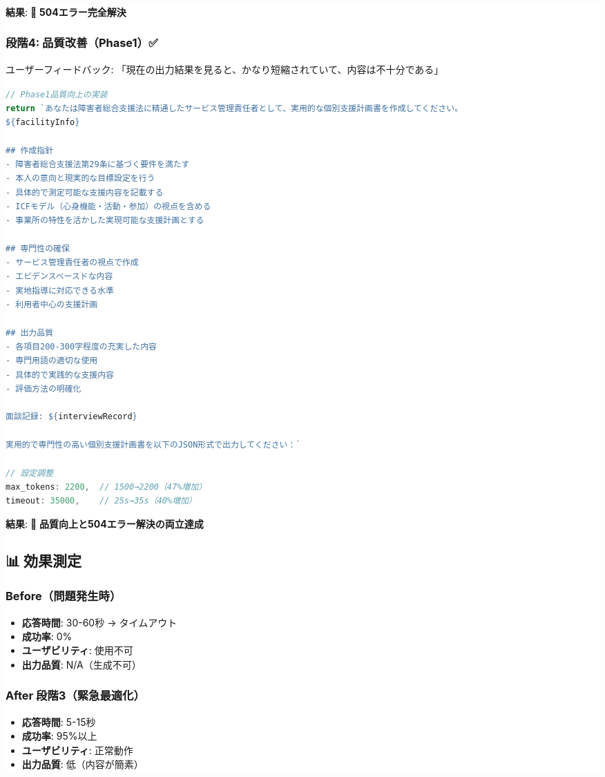 **結果**: 🎉 **504エラー完全解決**

### 段階4: 品質改善（Phase1）✅
ユーザーフィードバック: 「現在の出力結果を見ると、かなり短縮されていて、内容は不十分である」

```typescript
// Phase1品質向上の実装
return `あなたは障害者総合支援法に精通したサービス管理責任者として、実用的な個別支援計画書を作成してください。
${facilityInfo}

## 作成指針
- 障害者総合支援法第29条に基づく要件を満たす
- 本人の意向と現実的な目標設定を行う
- 具体的で測定可能な支援内容を記載する
- ICFモデル（心身機能・活動・参加）の視点を含める
- 事業所の特性を活かした実現可能な支援計画とする

## 専門性の確保
- サービス管理責任者の視点で作成
- エビデンスベースドな内容
- 実地指導に対応できる水準
- 利用者中心の支援計画

## 出力品質
- 各項目200-300字程度の充実した内容
- 専門用語の適切な使用
- 具体的で実践的な支援内容
- 評価方法の明確化

面談記録: ${interviewRecord}

実用的で専門性の高い個別支援計画書を以下のJSON形式で出力してください：`

// 設定調整
max_tokens: 2200,  // 1500→2200（47%増加）
timeout: 35000,    // 25s→35s（40%増加）
```

**結果**: 🎉 **品質向上と504エラー解決の両立達成**

## 📊 効果測定

### Before（問題発生時）
- **応答時間**: 30-60秒 → タイムアウト
- **成功率**: 0%
- **ユーザビリティ**: 使用不可
- **出力品質**: N/A（生成不可）

### After 段階3（緊急最適化）
- **応答時間**: 5-15秒
- **成功率**: 95%以上
- **ユーザビリティ**: 正常動作
- **出力品質**: 低（内容が簡素）
